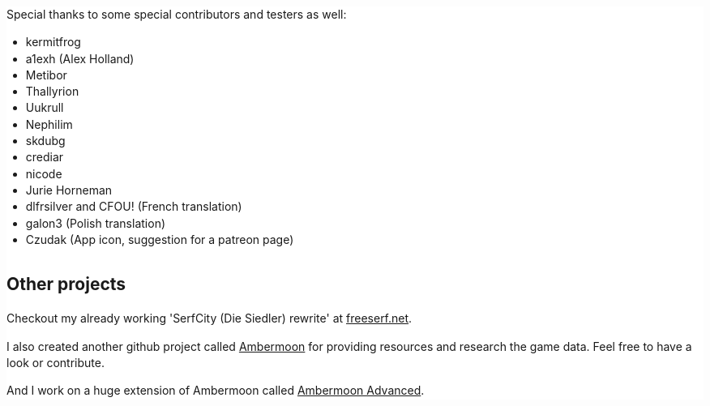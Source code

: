 Special thanks to some special contributors and testers as well:
- kermitfrog
- a1exh (Alex Holland)
- Metibor
- Thallyrion
- Uukrull
- Nephilim
- skdubg
- crediar
- nicode
- Jurie Horneman
- dlfrsilver and CFOU! (French translation)
- galon3 (Polish translation)
- Czudak (App icon, suggestion for a patreon page)


## Other projects

Checkout my already working 'SerfCity (Die Siedler) rewrite' at [freeserf.net](https://github.com/Pyrdacor/freeserf.net).

I also created another github project called [Ambermoon](https://github.com/Pyrdacor/Ambermoon) for providing resources and research the game data. Feel free to have a look or contribute.

And I work on a huge extension of Ambermoon called [Ambermoon Advanced](https://github.com/Pyrdacor/Ambermoon-Advanced).
